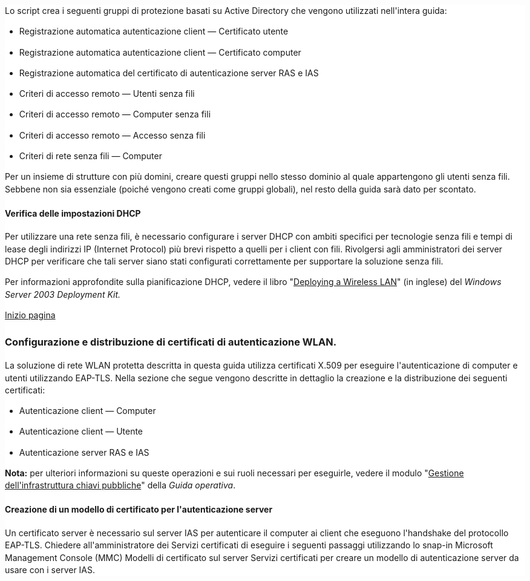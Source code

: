 Lo script crea i seguenti gruppi di protezione basati su Active Directory che vengono utilizzati nell'intera guida:
  
-   Registrazione automatica autenticazione client — Certificato utente
  
-   Registrazione automatica autenticazione client — Certificato computer
  
-   Registrazione automatica del certificato di autenticazione server RAS e IAS
  
-   Criteri di accesso remoto — Utenti senza fili
  
-   Criteri di accesso remoto — Computer senza fili
  
-   Criteri di accesso remoto — Accesso senza fili
  
-   Criteri di rete senza fili — Computer
  
Per un insieme di strutture con più domini, creare questi gruppi nello stesso dominio al quale appartengono gli utenti senza fili. Sebbene non sia essenziale (poiché vengono creati come gruppi globali), nel resto della guida sarà dato per scontato.
  
#### Verifica delle impostazioni DHCP
  
Per utilizzare una rete senza fili, è necessario configurare i server DHCP con ambiti specifici per tecnologie senza fili e tempi di lease degli indirizzi IP (Internet Protocol) più brevi rispetto a quelli per i client con fili. Rivolgersi agli amministratori dei server DHCP per verificare che tali server siano stati configurati correttamente per supportare la soluzione senza fili.
  
Per informazioni approfondite sulla pianificazione DHCP, vedere il libro "[Deploying a Wireless LAN](http://technet.microsoft.com/en-us/library/cc780901.aspx)" (in inglese) del *Windows Server 2003 Deployment Kit.*
  
[](#mainsection)[Inizio pagina](#mainsection)
  
### Configurazione e distribuzione di certificati di autenticazione WLAN.
  
La soluzione di rete WLAN protetta descritta in questa guida utilizza certificati X.509 per eseguire l'autenticazione di computer e utenti utilizzando EAP-TLS. Nella sezione che segue vengono descritte in dettaglio la creazione e la distribuzione dei seguenti certificati:
  
-   Autenticazione client — Computer
  
-   Autenticazione client — Utente
  
-   Autenticazione server RAS e IAS
  
**Nota:** per ulteriori informazioni su queste operazioni e sui ruoli necessari per eseguirle, vedere il modulo "[Gestione dell'infrastruttura chiavi pubbliche](http://technet.microsoft.com/it-it/library/dd536252)" della *Guida operativa*.
  
#### Creazione di un modello di certificato per l'autenticazione server
  
Un certificato server è necessario sul server IAS per autenticare il computer ai client che eseguono l'handshake del protocollo EAP-TLS. Chiedere all'amministratore dei Servizi certificati di eseguire i seguenti passaggi utilizzando lo snap-in Microsoft Management Console (MMC) Modelli di certificato sul server Servizi certificati per creare un modello di autenticazione server da usare con i server IAS.
  